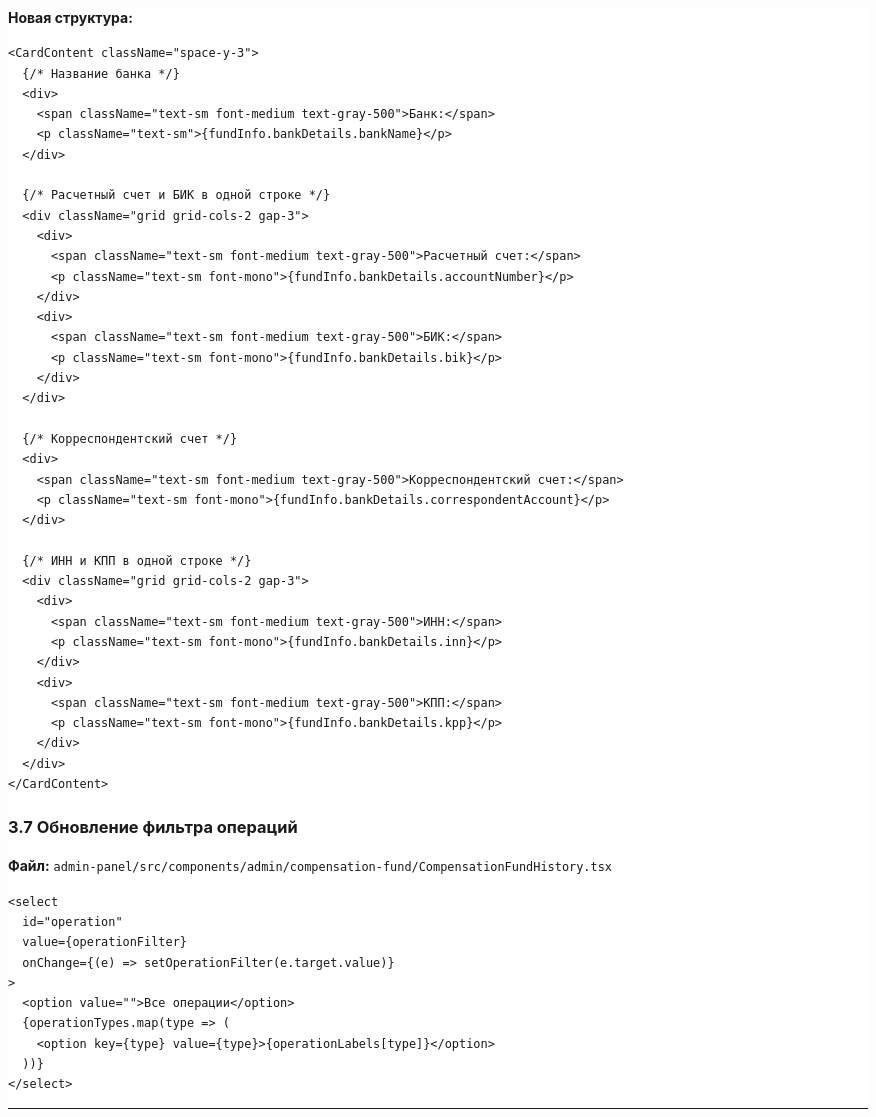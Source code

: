 **Новая структура:**

```tsx
<CardContent className="space-y-3">
  {/* Название банка */}
  <div>
    <span className="text-sm font-medium text-gray-500">Банк:</span>
    <p className="text-sm">{fundInfo.bankDetails.bankName}</p>
  </div>
  
  {/* Расчетный счет и БИК в одной строке */}
  <div className="grid grid-cols-2 gap-3">
    <div>
      <span className="text-sm font-medium text-gray-500">Расчетный счет:</span>
      <p className="text-sm font-mono">{fundInfo.bankDetails.accountNumber}</p>
    </div>
    <div>
      <span className="text-sm font-medium text-gray-500">БИК:</span>
      <p className="text-sm font-mono">{fundInfo.bankDetails.bik}</p>
    </div>
  </div>
  
  {/* Корреспондентский счет */}
  <div>
    <span className="text-sm font-medium text-gray-500">Корреспондентский счет:</span>
    <p className="text-sm font-mono">{fundInfo.bankDetails.correspondentAccount}</p>
  </div>
  
  {/* ИНН и КПП в одной строке */}
  <div className="grid grid-cols-2 gap-3">
    <div>
      <span className="text-sm font-medium text-gray-500">ИНН:</span>
      <p className="text-sm font-mono">{fundInfo.bankDetails.inn}</p>
    </div>
    <div>
      <span className="text-sm font-medium text-gray-500">КПП:</span>
      <p className="text-sm font-mono">{fundInfo.bankDetails.kpp}</p>
    </div>
  </div>
</CardContent>
```

### 3.7 Обновление фильтра операций

**Файл:** `admin-panel/src/components/admin/compensation-fund/CompensationFundHistory.tsx`

```tsx
<select
  id="operation"
  value={operationFilter}
  onChange={(e) => setOperationFilter(e.target.value)}
>
  <option value="">Все операции</option>
  {operationTypes.map(type => (
    <option key={type} value={type}>{operationLabels[type]}</option>
  ))}
</select>
```

---